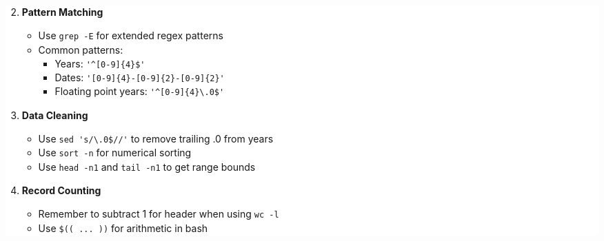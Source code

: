2. **Pattern Matching**
   - Use `grep -E` for extended regex patterns
   - Common patterns:
     - Years: `'^[0-9]{4}$'`
     - Dates: `'[0-9]{4}-[0-9]{2}-[0-9]{2}'`
     - Floating point years: `'^[0-9]{4}\.0$'`

3. **Data Cleaning**
   - Use `sed 's/\.0$//'` to remove trailing .0 from years
   - Use `sort -n` for numerical sorting
   - Use `head -n1` and `tail -n1` to get range bounds

4. **Record Counting**
   - Remember to subtract 1 for header when using `wc -l`
   - Use `$(( ... ))` for arithmetic in bash 